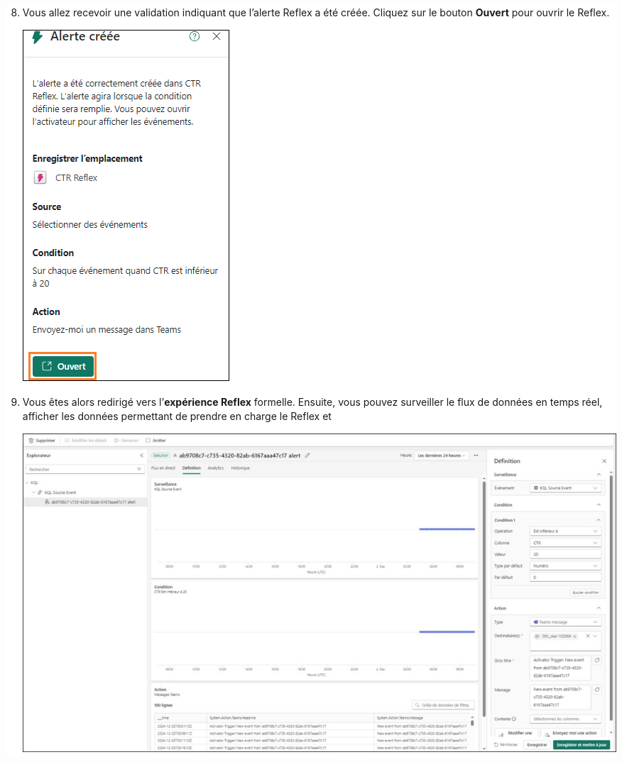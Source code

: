 8. Vous allez recevoir une validation indiquant que l’alerte Reflex a été créée. Cliquez sur le bouton **Ouvert** pour ouvrir le Reflex.

    ![](../media/Lab-06/image018.png)
 
9. Vous êtes alors redirigé vers l’**expérience Reflex** formelle. Ensuite, vous pouvez surveiller le flux de données en temps réel, afficher les données permettant de prendre en charge le Reflex et

    ![](../media/Lab-06/image020.jpg)
